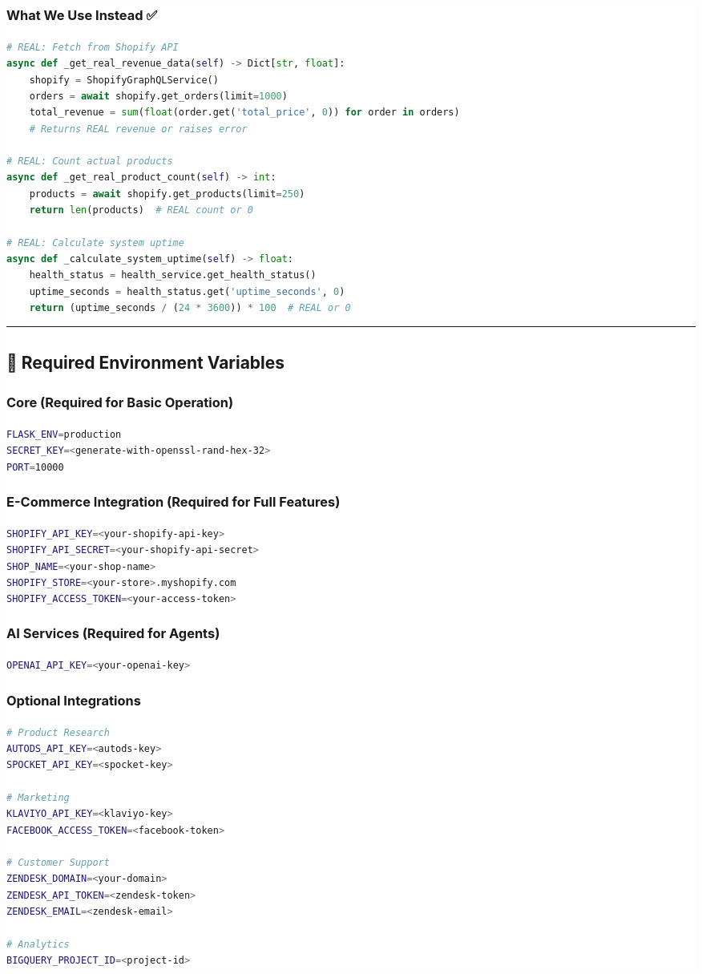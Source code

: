 ### What We Use Instead ✅
```python
# REAL: Fetch from Shopify API
async def _get_real_revenue_data(self) -> Dict[str, float]:
    shopify = ShopifyGraphQLService()
    orders = await shopify.get_orders(limit=1000)
    total_revenue = sum(float(order.get('total_price', 0)) for order in orders)
    # Returns REAL revenue or raises error

# REAL: Count actual products
async def _get_real_product_count(self) -> int:
    products = await shopify.get_products(limit=250)
    return len(products)  # REAL count or 0

# REAL: Calculate system uptime
async def _calculate_system_uptime(self) -> float:
    health_status = health_service.get_health_status()
    uptime_seconds = health_status.get('uptime_seconds', 0)
    return (uptime_seconds / (24 * 3600)) * 100  # REAL or 0
```

---

## 🔐 Required Environment Variables

### Core (Required for Basic Operation)
```bash
FLASK_ENV=production
SECRET_KEY=<generate-with-openssl-rand-hex-32>
PORT=10000
```

### E-Commerce Integration (Required for Full Features)
```bash
SHOPIFY_API_KEY=<your-shopify-api-key>
SHOPIFY_API_SECRET=<your-shopify-api-secret>
SHOP_NAME=<your-shop-name>
SHOPIFY_STORE=<your-store>.myshopify.com
SHOPIFY_ACCESS_TOKEN=<your-access-token>
```

### AI Services (Required for Agents)
```bash
OPENAI_API_KEY=<your-openai-key>
```

### Optional Integrations
```bash
# Product Research
AUTODS_API_KEY=<autods-key>
SPOCKET_API_KEY=<spocket-key>

# Marketing
KLAVIYO_API_KEY=<klaviyo-key>
FACEBOOK_ACCESS_TOKEN=<facebook-token>

# Customer Support
ZENDESK_DOMAIN=<your-domain>
ZENDESK_API_TOKEN=<zendesk-token>
ZENDESK_EMAIL=<zendesk-email>

# Analytics
BIGQUERY_PROJECT_ID=<project-id>
```